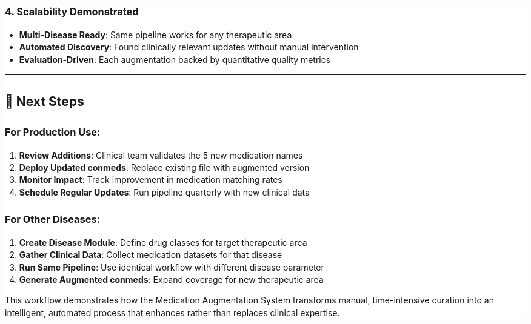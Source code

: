 ### **4. Scalability Demonstrated**
- **Multi-Disease Ready**: Same pipeline works for any therapeutic area
- **Automated Discovery**: Found clinically relevant updates without manual intervention
- **Evaluation-Driven**: Each augmentation backed by quantitative quality metrics

---

## 🔄 Next Steps

### **For Production Use:**
1. **Review Additions**: Clinical team validates the 5 new medication names
2. **Deploy Updated conmeds**: Replace existing file with augmented version  
3. **Monitor Impact**: Track improvement in medication matching rates
4. **Schedule Regular Updates**: Run pipeline quarterly with new clinical data

### **For Other Diseases:**
1. **Create Disease Module**: Define drug classes for target therapeutic area
2. **Gather Clinical Data**: Collect medication datasets for that disease
3. **Run Same Pipeline**: Use identical workflow with different disease parameter
4. **Generate Augmented conmeds**: Expand coverage for new therapeutic area

This workflow demonstrates how the Medication Augmentation System transforms manual, time-intensive curation into an intelligent, automated process that enhances rather than replaces clinical expertise.